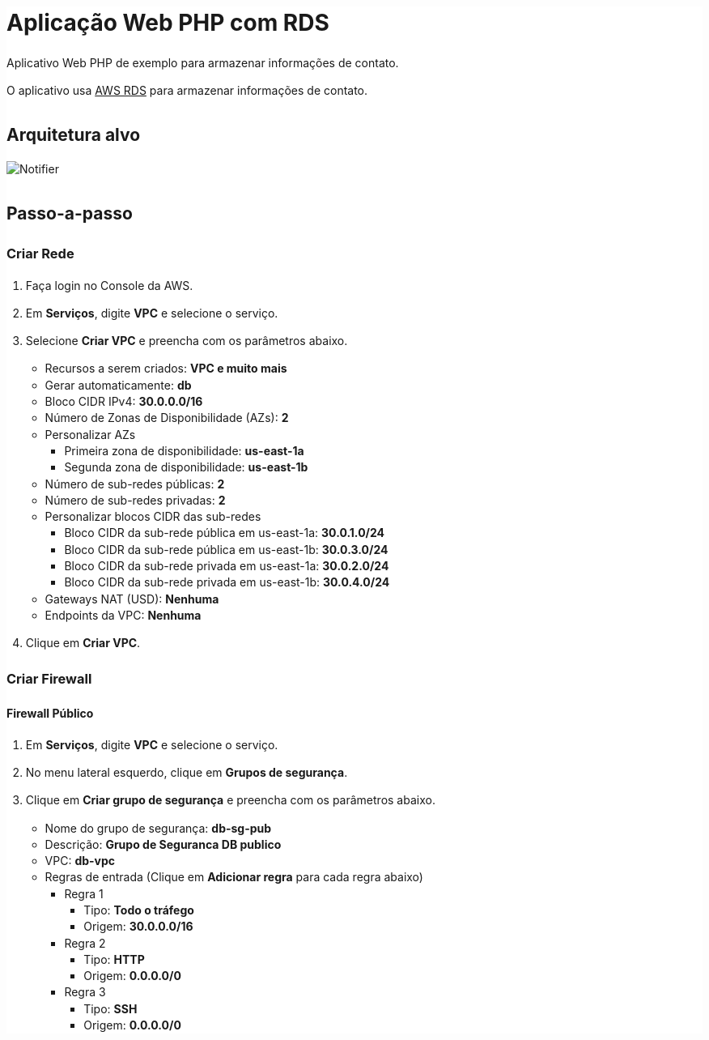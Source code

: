 # Aplicação Web PHP com RDS

Aplicativo Web PHP de exemplo para armazenar informações de contato.

O aplicativo usa [AWS RDS](https://aws.amazon.com/rds/) para armazenar informações de contato.

## Arquitetura alvo

![Notifier](/images/target_architecture.png)

## Passo-a-passo

### **Criar Rede**

01. Faça login no Console da AWS.

02. Em **Serviços**, digite **VPC** e selecione o serviço.

03. Selecione **Criar VPC** e preencha com os parâmetros abaixo.

    - Recursos a serem criados: **VPC e muito mais**
    - Gerar automaticamente: **db**
    - Bloco CIDR IPv4: **30.0.0.0/16**
    - Número de Zonas de Disponibilidade (AZs): **2**
    - Personalizar AZs
      - Primeira zona de disponibilidade: **us-east-1a**
      - Segunda zona de disponibilidade: **us-east-1b**
    - Número de sub-redes públicas: **2**
    - Número de sub-redes privadas: **2**
    - Personalizar blocos CIDR das sub-redes
      - Bloco CIDR da sub-rede pública em us-east-1a: **30.0.1.0/24**
      - Bloco CIDR da sub-rede pública em us-east-1b: **30.0.3.0/24**
      - Bloco CIDR da sub-rede privada em us-east-1a: **30.0.2.0/24**
      - Bloco CIDR da sub-rede privada em us-east-1b: **30.0.4.0/24**
    - Gateways NAT (USD): **Nenhuma**
    - Endpoints da VPC: **Nenhuma**
    
04. Clique em **Criar VPC**.

### **Criar Firewall**

#### **Firewall Público**

01. Em **Serviços**, digite **VPC** e selecione o serviço.

02. No menu lateral esquerdo, clique em **Grupos de segurança**.

03. Clique em **Criar grupo de segurança** e preencha com os parâmetros abaixo.

    - Nome do grupo de segurança: **db-sg-pub**
    - Descrição: **Grupo de Seguranca DB publico**
    - VPC: **db-vpc**
    - Regras de entrada (Clique em **Adicionar regra** para cada regra abaixo)
      - Regra 1
        - Tipo: **Todo o tráfego**
        - Origem: **30.0.0.0/16**
      - Regra 2
        - Tipo: **HTTP**
        - Origem: **0.0.0.0/0**
      - Regra 3
        - Tipo: **SSH**
        - Origem: **0.0.0.0/0**
